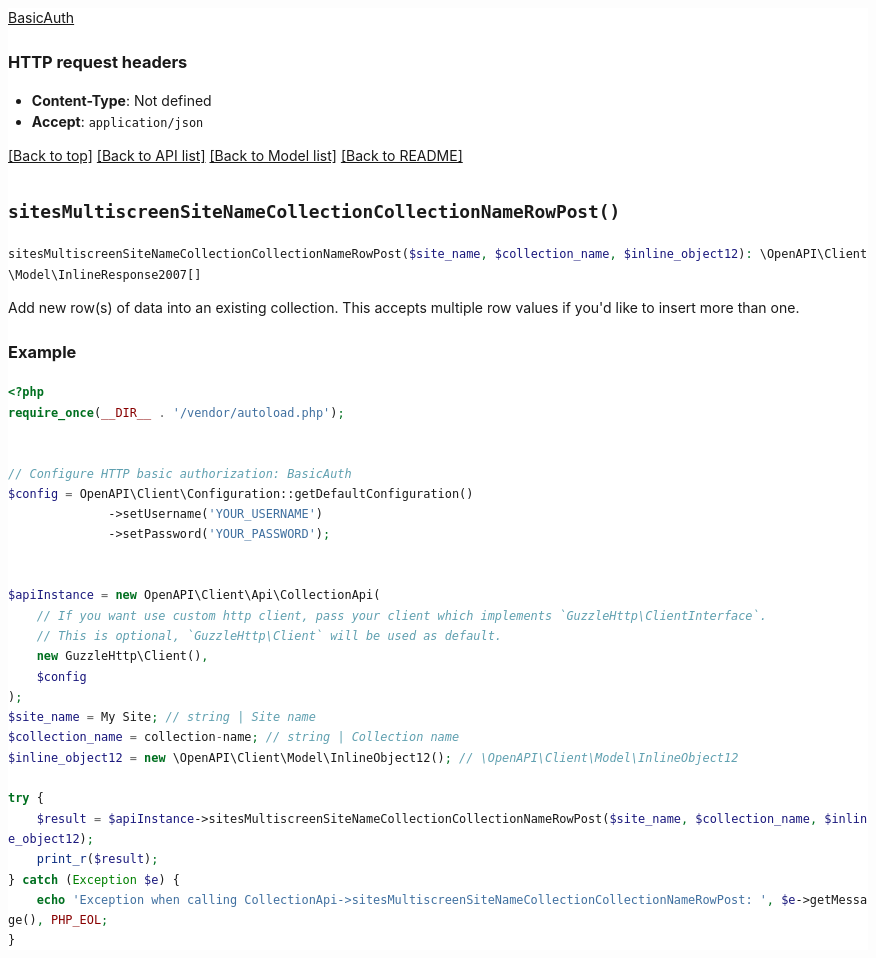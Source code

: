 [BasicAuth](../../README.md#BasicAuth)

### HTTP request headers

- **Content-Type**: Not defined
- **Accept**: `application/json`

[[Back to top]](#) [[Back to API list]](../../README.md#endpoints)
[[Back to Model list]](../../README.md#models)
[[Back to README]](../../README.md)

## `sitesMultiscreenSiteNameCollectionCollectionNameRowPost()`

```php
sitesMultiscreenSiteNameCollectionCollectionNameRowPost($site_name, $collection_name, $inline_object12): \OpenAPI\Client\Model\InlineResponse2007[]
```

Add new row(s) of data into an existing collection. This accepts multiple row values if you'd like to insert more than one.

### Example

```php
<?php
require_once(__DIR__ . '/vendor/autoload.php');


// Configure HTTP basic authorization: BasicAuth
$config = OpenAPI\Client\Configuration::getDefaultConfiguration()
              ->setUsername('YOUR_USERNAME')
              ->setPassword('YOUR_PASSWORD');


$apiInstance = new OpenAPI\Client\Api\CollectionApi(
    // If you want use custom http client, pass your client which implements `GuzzleHttp\ClientInterface`.
    // This is optional, `GuzzleHttp\Client` will be used as default.
    new GuzzleHttp\Client(),
    $config
);
$site_name = My Site; // string | Site name
$collection_name = collection-name; // string | Collection name
$inline_object12 = new \OpenAPI\Client\Model\InlineObject12(); // \OpenAPI\Client\Model\InlineObject12

try {
    $result = $apiInstance->sitesMultiscreenSiteNameCollectionCollectionNameRowPost($site_name, $collection_name, $inline_object12);
    print_r($result);
} catch (Exception $e) {
    echo 'Exception when calling CollectionApi->sitesMultiscreenSiteNameCollectionCollectionNameRowPost: ', $e->getMessage(), PHP_EOL;
}
```
